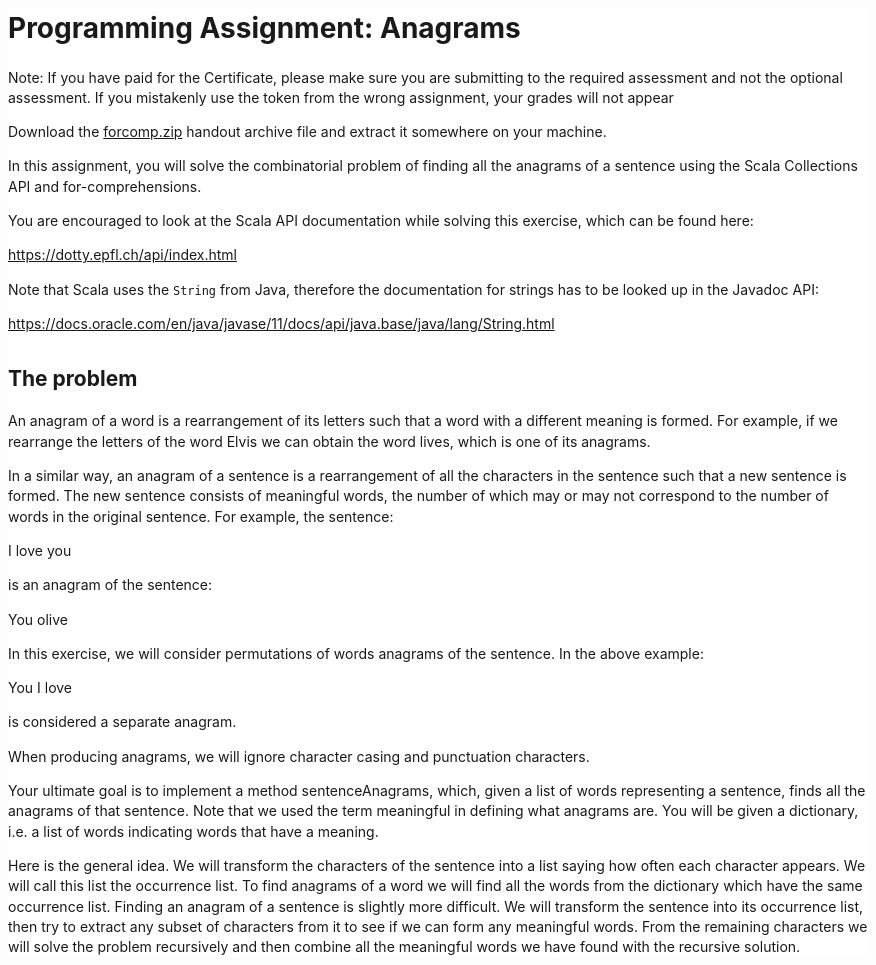 # Programming Assignment: Anagrams

Note: If you have paid for the Certificate, please make sure you are submitting to the required assessment and not the optional assessment. If you mistakenly use the token from the wrong assignment, your grades will not appear

Download the [forcomp.zip](https://moocs.scala-lang.org/~dockermoocs/handouts/scala-3/forcomp.zip) handout archive file and extract it somewhere on your machine.

In this assignment, you will solve the combinatorial problem of finding all the anagrams of a sentence using the Scala Collections API and for-comprehensions.

You are encouraged to look at the Scala API documentation while solving this exercise, which can be found here:

https://dotty.epfl.ch/api/index.html

Note that Scala uses the `String` from Java, therefore the documentation for strings has to be looked up in the Javadoc API:

https://docs.oracle.com/en/java/javase/11/docs/api/java.base/java/lang/String.html

## The problem

An anagram of a word is a rearrangement of its letters such that a word with a different meaning is formed. For example, if we rearrange the letters of the word Elvis we can obtain the word lives, which is one of its anagrams.

In a similar way, an anagram of a sentence is a rearrangement of all the characters in the sentence such that a new sentence is formed. The new sentence consists of meaningful words, the number of which may or may not correspond to the number of words in the original sentence. For example, the sentence:

I love you

is an anagram of the sentence:

You olive

In this exercise, we will consider permutations of words anagrams of the sentence. In the above example:

You I love

is considered a separate anagram.

When producing anagrams, we will ignore character casing and punctuation characters.

Your ultimate goal is to implement a method sentenceAnagrams, which, given a list of words representing a sentence, finds all the anagrams of that sentence. Note that we used the term meaningful in defining what anagrams are. You will be given a dictionary, i.e. a list of words indicating words that have a meaning.

Here is the general idea. We will transform the characters of the sentence into a list saying how often each character appears. We will call this list the occurrence list. To find anagrams of a word we will find all the words from the dictionary which have the same occurrence list. Finding an anagram of a sentence is slightly more difficult. We will transform the sentence into its occurrence list, then try to extract any subset of characters from it to see if we can form any meaningful words. From the remaining characters we will solve the problem recursively and then combine all the meaningful words we have found with the recursive solution.
